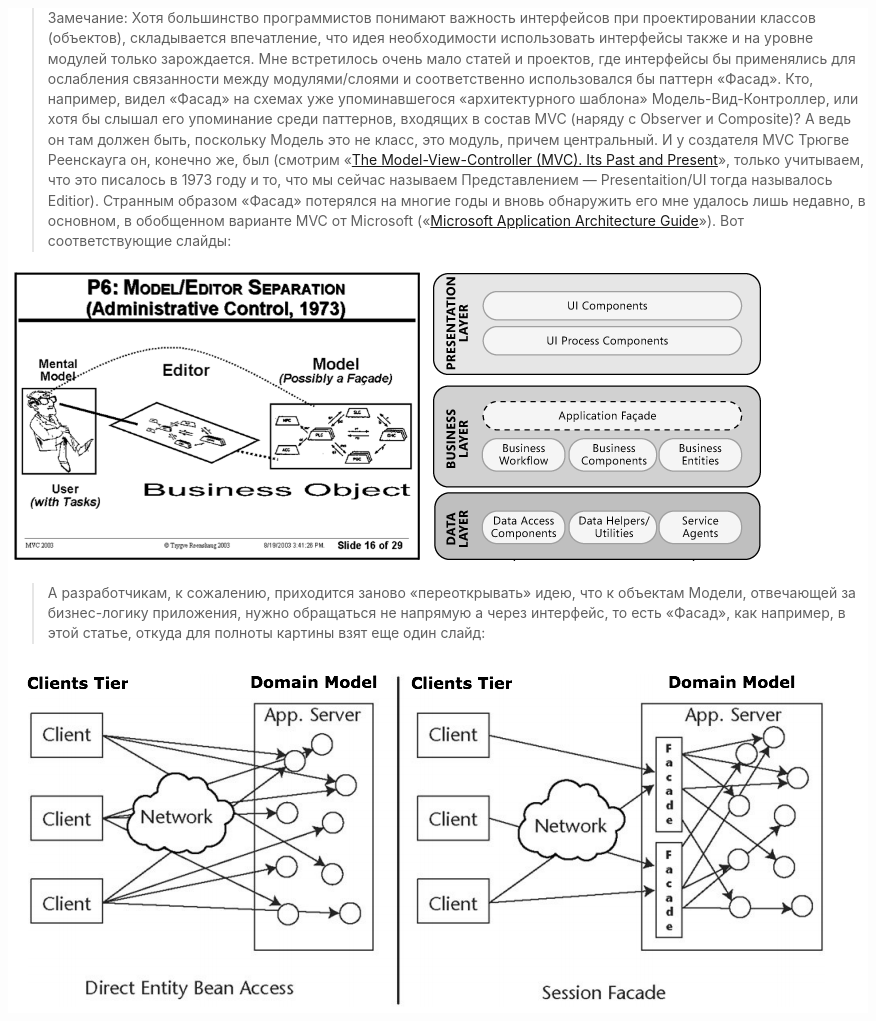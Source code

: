 > Замечание: Хотя большинство программистов понимают важность интерфейсов при проектировании классов (объектов), 
складывается впечатление, что идея необходимости использовать интерфейсы также и на уровне модулей только зарождается.
 Мне встретилось очень мало статей и проектов, где интерфейсы бы применялись для ослабления 
 связанности между модулями/слоями и соответственно использовался бы паттерн «Фасад». 
 Кто, например, видел «Фасад» на схемах уже упоминавшегося «архитектурного шаблона» Модель-Вид-Контроллер, 
 или хотя бы слышал его упоминание среди паттернов, входящих в состав MVC (наряду с Observer и Composite)? 
 А ведь он там должен быть, поскольку Модель это не класс, это модуль, причем центральный. 
 И у создателя MVC Трюгве Реенскауга он, конечно же, был (смотрим «[The Model-View-Controller (MVC). 
 Its Past and Present](http://heim.ifi.uio.no/~trygver/2003/javazone-jaoo/MVC_pattern.pdf)», 
 только учитываем, что это писалось в 1973 году и то, что мы сейчас называем Представлением — 
 Presentaition/UI тогда называлось Editior). Странным образом «Фасад» потерялся на многие годы и вновь обнаружить 
 его мне удалось лишь недавно, в основном, в обобщенном варианте MVC от Microsoft 
 («[Microsoft Application Architecture Guide](https://msdn.microsoft.com/en-us/library/ee658099.aspx)»). 
 Вот соответствующие слайды:

![arch5](img/arch5.png)

> А разработчикам, к сожалению, приходится заново «переоткрывать» идею, что к объектам Модели, 
отвечающей за бизнес-логику приложения, нужно обращаться не напрямую а через интерфейс, 
то есть «Фасад», как например, в этой статье, откуда для полноты картины взят еще один слайд:

![arch6](img/arch6.png)
